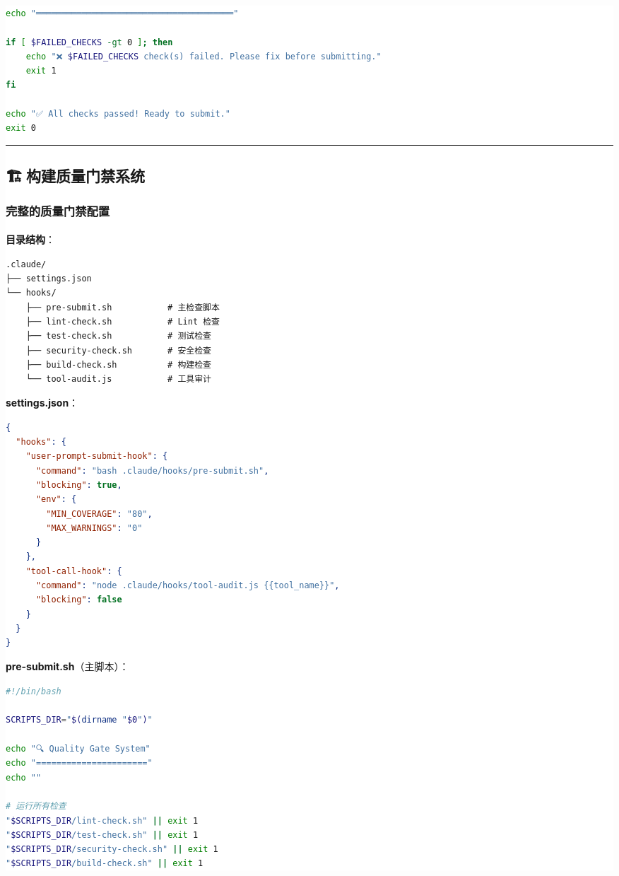 ```bash
echo "═══════════════════════════════════════"

if [ $FAILED_CHECKS -gt 0 ]; then
    echo "❌ $FAILED_CHECKS check(s) failed. Please fix before submitting."
    exit 1
fi

echo "✅ All checks passed! Ready to submit."
exit 0
```

---

## 🏗️ 构建质量门禁系统

### 完整的质量门禁配置

**目录结构**：
```
.claude/
├── settings.json
└── hooks/
    ├── pre-submit.sh           # 主检查脚本
    ├── lint-check.sh           # Lint 检查
    ├── test-check.sh           # 测试检查
    ├── security-check.sh       # 安全检查
    ├── build-check.sh          # 构建检查
    └── tool-audit.js           # 工具审计
```

**settings.json**：
```json
{
  "hooks": {
    "user-prompt-submit-hook": {
      "command": "bash .claude/hooks/pre-submit.sh",
      "blocking": true,
      "env": {
        "MIN_COVERAGE": "80",
        "MAX_WARNINGS": "0"
      }
    },
    "tool-call-hook": {
      "command": "node .claude/hooks/tool-audit.js {{tool_name}}",
      "blocking": false
    }
  }
}
```

**pre-submit.sh**（主脚本）：
```bash
#!/bin/bash

SCRIPTS_DIR="$(dirname "$0")"

echo "🔍 Quality Gate System"
echo "======================"
echo ""

# 运行所有检查
"$SCRIPTS_DIR/lint-check.sh" || exit 1
"$SCRIPTS_DIR/test-check.sh" || exit 1
"$SCRIPTS_DIR/security-check.sh" || exit 1
"$SCRIPTS_DIR/build-check.sh" || exit 1
```